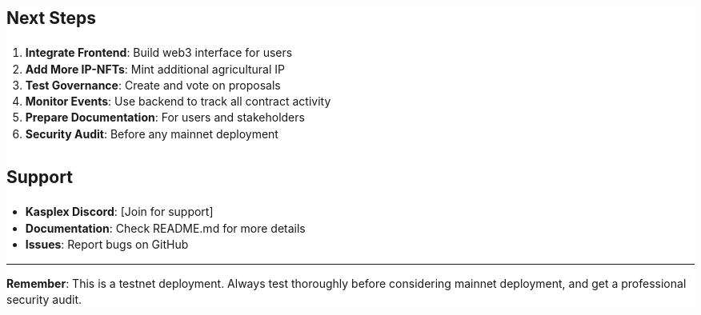 ## Next Steps

1. **Integrate Frontend**: Build web3 interface for users
2. **Add More IP-NFTs**: Mint additional agricultural IP
3. **Test Governance**: Create and vote on proposals
4. **Monitor Events**: Use backend to track all contract activity
5. **Prepare Documentation**: For users and stakeholders
6. **Security Audit**: Before any mainnet deployment

## Support

- **Kasplex Discord**: [Join for support]
- **Documentation**: Check README.md for more details
- **Issues**: Report bugs on GitHub

---

**Remember**: This is a testnet deployment. Always test thoroughly before considering mainnet deployment, and get a professional security audit.

